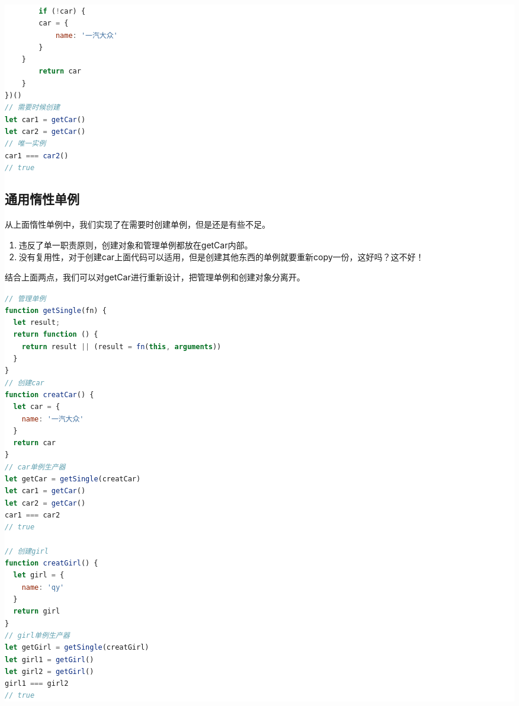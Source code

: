```javascript
        if (!car) {
        car = {
            name: '一汽大众'
        }
    }
        return car
    }
})()
// 需要时候创建
let car1 = getCar()
let car2 = getCar()
// 唯一实例
car1 === car2()
// true
```
## 通用惰性单例
从上面惰性单例中，我们实现了在需要时创建单例，但是还是有些不足。
1. 违反了单一职责原则，创建对象和管理单例都放在getCar内部。
2. 没有复用性，对于创建car上面代码可以适用，但是创建其他东西的单例就要重新copy一份，这好吗？这不好！

结合上面两点，我们可以对getCar进行重新设计，把管理单例和创建对象分离开。

```javascript
// 管理单例
function getSingle(fn) {
  let result;
  return function () {
    return result || (result = fn(this, arguments))
  }
}
// 创建car
function creatCar() {
  let car = {
    name: '一汽大众'
  }
  return car
}
// car单例生产器
let getCar = getSingle(creatCar)
let car1 = getCar()
let car2 = getCar()
car1 === car2
// true

// 创建girl
function creatGirl() {
  let girl = {
    name: 'qy'
  }
  return girl
}
// girl单例生产器
let getGirl = getSingle(creatGirl)
let girl1 = getGirl()
let girl2 = getGirl()
girl1 === girl2
// true
```
